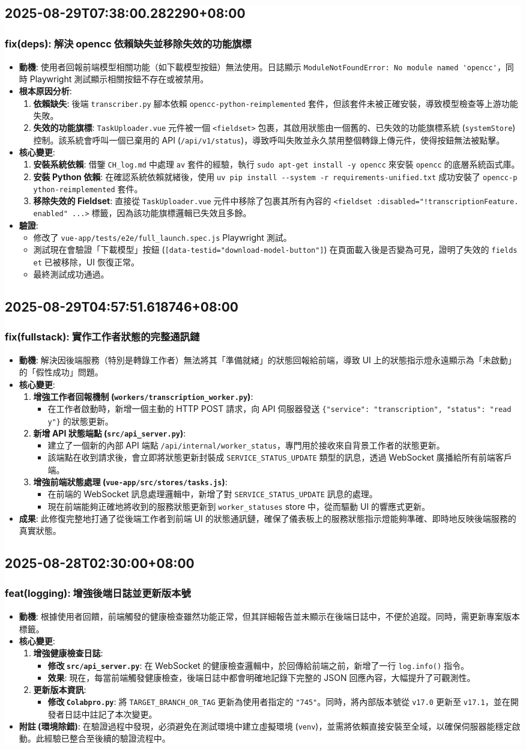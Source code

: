 ## 2025-08-29T07:38:00.282290+08:00

### fix(deps): 解決 opencc 依賴缺失並移除失效的功能旗標

- **動機**: 使用者回報前端模型相關功能（如下載模型按鈕）無法使用。日誌顯示 `ModuleNotFoundError: No module named 'opencc'`，同時 Playwright 測試顯示相關按鈕不存在或被禁用。
- **根本原因分析**:
    1.  **依賴缺失**: 後端 `transcriber.py` 腳本依賴 `opencc-python-reimplemented` 套件，但該套件未被正確安裝，導致模型檢查等上游功能失敗。
    2.  **失效的功能旗標**: `TaskUploader.vue` 元件被一個 `<fieldset>` 包裹，其啟用狀態由一個舊的、已失效的功能旗標系統 (`systemStore`) 控制。該系統會呼叫一個已棄用的 API (`/api/v1/status`)，導致呼叫失敗並永久禁用整個轉錄上傳元件，使得按鈕無法被點擊。
- **核心變更**:
    1.  **安裝系統依賴**: 借鑒 `CH_log.md` 中處理 `av` 套件的經驗，執行 `sudo apt-get install -y opencc` 來安裝 `opencc` 的底層系統函式庫。
    2.  **安裝 Python 依賴**: 在確認系統依賴就緒後，使用 `uv pip install --system -r requirements-unified.txt` 成功安裝了 `opencc-python-reimplemented` 套件。
    3.  **移除失效的 Fieldset**: 直接從 `TaskUploader.vue` 元件中移除了包裹其所有內容的 `<fieldset :disabled="!transcriptionFeature.enabled" ...>` 標籤，因為該功能旗標邏輯已失效且多餘。
- **驗證**:
    - 修改了 `vue-app/tests/e2e/full_launch.spec.js` Playwright 測試。
    - 測試現在會驗證「下載模型」按鈕 (`[data-testid="download-model-button"]`) 在頁面載入後是否變為可見，證明了失效的 `fieldset` 已被移除，UI 恢復正常。
    - 最終測試成功通過。

## 2025-08-29T04:57:51.618746+08:00

### fix(fullstack): 實作工作者狀態的完整通訊鏈

- **動機**: 解決因後端服務（特別是轉錄工作者）無法將其「準備就緒」的狀態回報給前端，導致 UI 上的狀態指示燈永遠顯示為「未啟動」的「假性成功」問題。
- **核心變更**:
    1.  **增強工作者回報機制 (`workers/transcription_worker.py`)**:
        - 在工作者啟動時，新增一個主動的 HTTP POST 請求，向 API 伺服器發送 `{"service": "transcription", "status": "ready"}` 的狀態更新。
    2.  **新增 API 狀態端點 (`src/api_server.py`)**:
        - 建立了一個新的內部 API 端點 `/api/internal/worker_status`，專門用於接收來自背景工作者的狀態更新。
        - 該端點在收到請求後，會立即將狀態更新封裝成 `SERVICE_STATUS_UPDATE` 類型的訊息，透過 WebSocket 廣播給所有前端客戶端。
    3.  **增強前端狀態處理 (`vue-app/src/stores/tasks.js`)**:
        - 在前端的 WebSocket 訊息處理邏輯中，新增了對 `SERVICE_STATUS_UPDATE` 訊息的處理。
        - 現在前端能夠正確地將收到的服務狀態更新到 `worker_statuses` store 中，從而驅動 UI 的響應式更新。
- **成果**: 此修復完整地打通了從後端工作者到前端 UI 的狀態通訊鏈，確保了儀表板上的服務狀態指示燈能夠準確、即時地反映後端服務的真實狀態。

## 2025-08-28T02:30:00+08:00

### feat(logging): 增強後端日誌並更新版本號

- **動機**: 根據使用者回饋，前端觸發的健康檢查雖然功能正常，但其詳細報告並未顯示在後端日誌中，不便於追蹤。同時，需更新專案版本標籤。
- **核心變更**:
    1.  **增強健康檢查日誌**:
        - **修改 `src/api_server.py`**: 在 WebSocket 的健康檢查邏輯中，於回傳給前端之前，新增了一行 `log.info()` 指令。
        - **效果**: 現在，每當前端觸發健康檢查，後端日誌中都會明確地記錄下完整的 JSON 回應內容，大幅提升了可觀測性。
    2.  **更新版本資訊**:
        - **修改 `Colabpro.py`**: 將 `TARGET_BRANCH_OR_TAG` 更新為使用者指定的 `"745"`。同時，將內部版本號從 `v17.0` 更新至 `v17.1`，並在開發者日誌中註記了本次變更。
- **附註 (環境除錯)**: 在驗證過程中發現，必須避免在測試環境中建立虛擬環境 (`venv`)，並需將依賴直接安裝至全域，以確保伺服器能穩定啟動。此經驗已整合至後續的驗證流程中。
